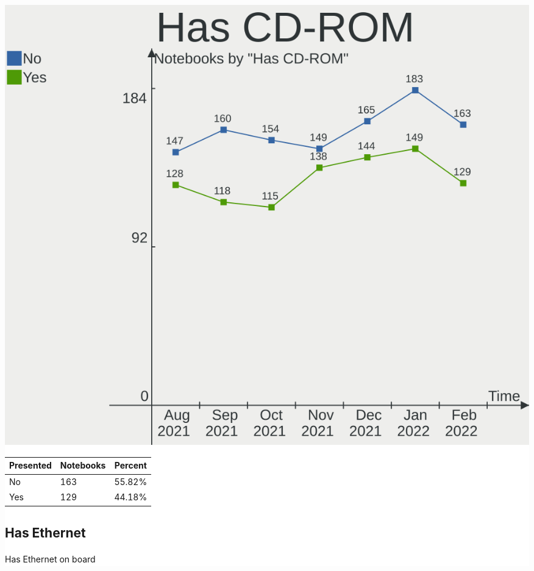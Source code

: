 ![Has CD-ROM](./images/line_chart/node_has_cdrom.svg)

| Presented | Notebooks | Percent |
|-----------|-----------|---------|
| No        | 163       | 55.82%  |
| Yes       | 129       | 44.18%  |

Has Ethernet
------------

Has Ethernet on board
